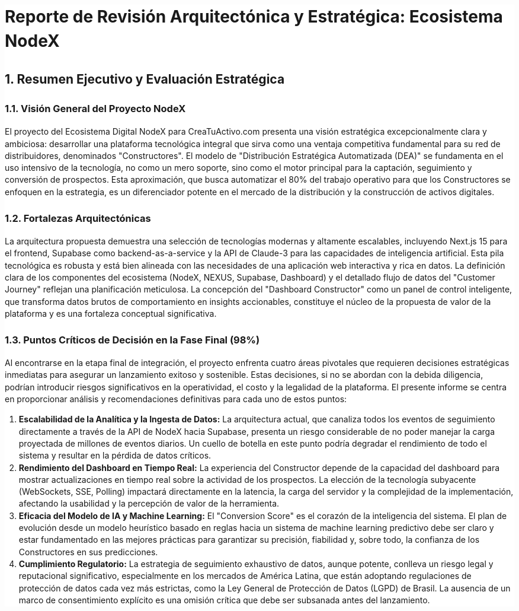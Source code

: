 

# **Reporte de Revisión Arquitectónica y Estratégica: Ecosistema NodeX**

## **1\. Resumen Ejecutivo y Evaluación Estratégica**

### **1.1. Visión General del Proyecto NodeX**

El proyecto del Ecosistema Digital NodeX para CreaTuActivo.com presenta una visión estratégica excepcionalmente clara y ambiciosa: desarrollar una plataforma tecnológica integral que sirva como una ventaja competitiva fundamental para su red de distribuidores, denominados "Constructores". El modelo de "Distribución Estratégica Automatizada (DEA)" se fundamenta en el uso intensivo de la tecnología, no como un mero soporte, sino como el motor principal para la captación, seguimiento y conversión de prospectos. Esta aproximación, que busca automatizar el 80% del trabajo operativo para que los Constructores se enfoquen en la estrategia, es un diferenciador potente en el mercado de la distribución y la construcción de activos digitales.

### **1.2. Fortalezas Arquitectónicas**

La arquitectura propuesta demuestra una selección de tecnologías modernas y altamente escalables, incluyendo Next.js 15 para el frontend, Supabase como backend-as-a-service y la API de Claude-3 para las capacidades de inteligencia artificial. Esta pila tecnológica es robusta y está bien alineada con las necesidades de una aplicación web interactiva y rica en datos. La definición clara de los componentes del ecosistema (NodeX, NEXUS, Supabase, Dashboard) y el detallado flujo de datos del "Customer Journey" reflejan una planificación meticulosa. La concepción del "Dashboard Constructor" como un panel de control inteligente, que transforma datos brutos de comportamiento en insights accionables, constituye el núcleo de la propuesta de valor de la plataforma y es una fortaleza conceptual significativa.

### **1.3. Puntos Críticos de Decisión en la Fase Final (98%)**

Al encontrarse en la etapa final de integración, el proyecto enfrenta cuatro áreas pivotales que requieren decisiones estratégicas inmediatas para asegurar un lanzamiento exitoso y sostenible. Estas decisiones, si no se abordan con la debida diligencia, podrían introducir riesgos significativos en la operatividad, el costo y la legalidad de la plataforma. El presente informe se centra en proporcionar análisis y recomendaciones definitivas para cada uno de estos puntos:

1. **Escalabilidad de la Analítica y la Ingesta de Datos:** La arquitectura actual, que canaliza todos los eventos de seguimiento directamente a través de la API de NodeX hacia Supabase, presenta un riesgo considerable de no poder manejar la carga proyectada de millones de eventos diarios. Un cuello de botella en este punto podría degradar el rendimiento de todo el sistema y resultar en la pérdida de datos críticos.  
2. **Rendimiento del Dashboard en Tiempo Real:** La experiencia del Constructor depende de la capacidad del dashboard para mostrar actualizaciones en tiempo real sobre la actividad de los prospectos. La elección de la tecnología subyacente (WebSockets, SSE, Polling) impactará directamente en la latencia, la carga del servidor y la complejidad de la implementación, afectando la usabilidad y la percepción de valor de la herramienta.  
3. **Eficacia del Modelo de IA y Machine Learning:** El "Conversion Score" es el corazón de la inteligencia del sistema. El plan de evolución desde un modelo heurístico basado en reglas hacia un sistema de machine learning predictivo debe ser claro y estar fundamentado en las mejores prácticas para garantizar su precisión, fiabilidad y, sobre todo, la confianza de los Constructores en sus predicciones.  
4. **Cumplimiento Regulatorio:** La estrategia de seguimiento exhaustivo de datos, aunque potente, conlleva un riesgo legal y reputacional significativo, especialmente en los mercados de América Latina, que están adoptando regulaciones de protección de datos cada vez más estrictas, como la Ley General de Protección de Datos (LGPD) de Brasil. La ausencia de un marco de consentimiento explícito es una omisión crítica que debe ser subsanada antes del lanzamiento.
